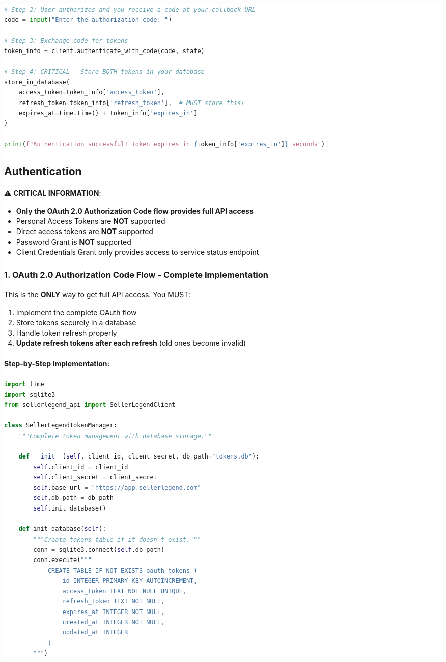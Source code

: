 ```python
# Step 2: User authorizes and you receive a code at your callback URL
code = input("Enter the authorization code: ")

# Step 3: Exchange code for tokens
token_info = client.authenticate_with_code(code, state)

# Step 4: CRITICAL - Store BOTH tokens in your database
store_in_database(
    access_token=token_info['access_token'],
    refresh_token=token_info['refresh_token'],  # MUST store this!
    expires_at=time.time() + token_info['expires_in']
)

print(f"Authentication successful! Token expires in {token_info['expires_in']} seconds")
```

## Authentication

⚠️ **CRITICAL INFORMATION**:
- **Only the OAuth 2.0 Authorization Code flow provides full API access**
- Personal Access Tokens are **NOT** supported
- Direct access tokens are **NOT** supported
- Password Grant is **NOT** supported
- Client Credentials Grant only provides access to service status endpoint

### 1. OAuth 2.0 Authorization Code Flow - Complete Implementation

This is the **ONLY** way to get full API access. You MUST:
1. Implement the complete OAuth flow
2. Store tokens securely in a database
3. Handle token refresh properly
4. **Update refresh tokens after each refresh** (old ones become invalid)

#### Step-by-Step Implementation:

```python
import time
import sqlite3
from sellerlegend_api import SellerLegendClient

class SellerLegendTokenManager:
    """Complete token management with database storage."""

    def __init__(self, client_id, client_secret, db_path="tokens.db"):
        self.client_id = client_id
        self.client_secret = client_secret
        self.base_url = "https://app.sellerlegend.com"
        self.db_path = db_path
        self.init_database()

    def init_database(self):
        """Create tokens table if it doesn't exist."""
        conn = sqlite3.connect(self.db_path)
        conn.execute("""
            CREATE TABLE IF NOT EXISTS oauth_tokens (
                id INTEGER PRIMARY KEY AUTOINCREMENT,
                access_token TEXT NOT NULL UNIQUE,
                refresh_token TEXT NOT NULL,
                expires_at INTEGER NOT NULL,
                created_at INTEGER NOT NULL,
                updated_at INTEGER
            )
        """)
```